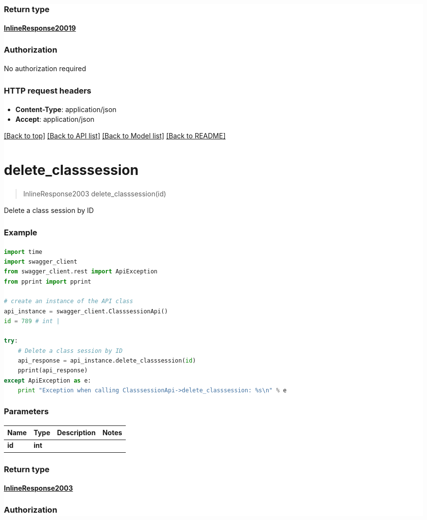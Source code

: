 ### Return type

[**InlineResponse20019**](InlineResponse20019.md)

### Authorization

No authorization required

### HTTP request headers

 - **Content-Type**: application/json
 - **Accept**: application/json

[[Back to top]](#) [[Back to API list]](../README.md#documentation-for-api-endpoints) [[Back to Model list]](../README.md#documentation-for-models) [[Back to README]](../README.md)

# **delete_classsession**
> InlineResponse2003 delete_classsession(id)

Delete a class session by ID

### Example 
```python
import time
import swagger_client
from swagger_client.rest import ApiException
from pprint import pprint

# create an instance of the API class
api_instance = swagger_client.ClasssessionApi()
id = 789 # int | 

try: 
    # Delete a class session by ID
    api_response = api_instance.delete_classsession(id)
    pprint(api_response)
except ApiException as e:
    print "Exception when calling ClasssessionApi->delete_classsession: %s\n" % e
```

### Parameters

Name | Type | Description  | Notes
------------- | ------------- | ------------- | -------------
 **id** | **int**|  | 

### Return type

[**InlineResponse2003**](InlineResponse2003.md)

### Authorization
